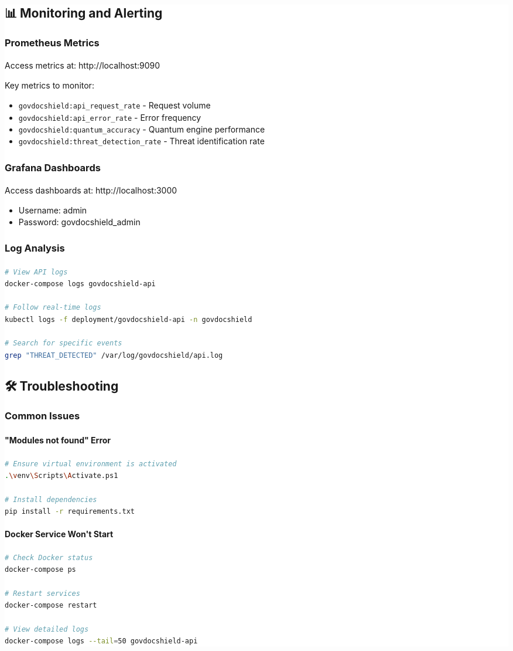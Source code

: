 ## 📊 Monitoring and Alerting

### Prometheus Metrics
Access metrics at: http://localhost:9090

Key metrics to monitor:
- `govdocshield:api_request_rate` - Request volume
- `govdocshield:api_error_rate` - Error frequency
- `govdocshield:quantum_accuracy` - Quantum engine performance
- `govdocshield:threat_detection_rate` - Threat identification rate

### Grafana Dashboards
Access dashboards at: http://localhost:3000
- Username: admin
- Password: govdocshield_admin

### Log Analysis
```bash
# View API logs
docker-compose logs govdocshield-api

# Follow real-time logs
kubectl logs -f deployment/govdocshield-api -n govdocshield

# Search for specific events
grep "THREAT_DETECTED" /var/log/govdocshield/api.log
```

## 🛠️ Troubleshooting

### Common Issues

#### "Modules not found" Error
```bash
# Ensure virtual environment is activated
.\venv\Scripts\Activate.ps1

# Install dependencies
pip install -r requirements.txt
```

#### Docker Service Won't Start
```bash
# Check Docker status
docker-compose ps

# Restart services
docker-compose restart

# View detailed logs
docker-compose logs --tail=50 govdocshield-api
```
